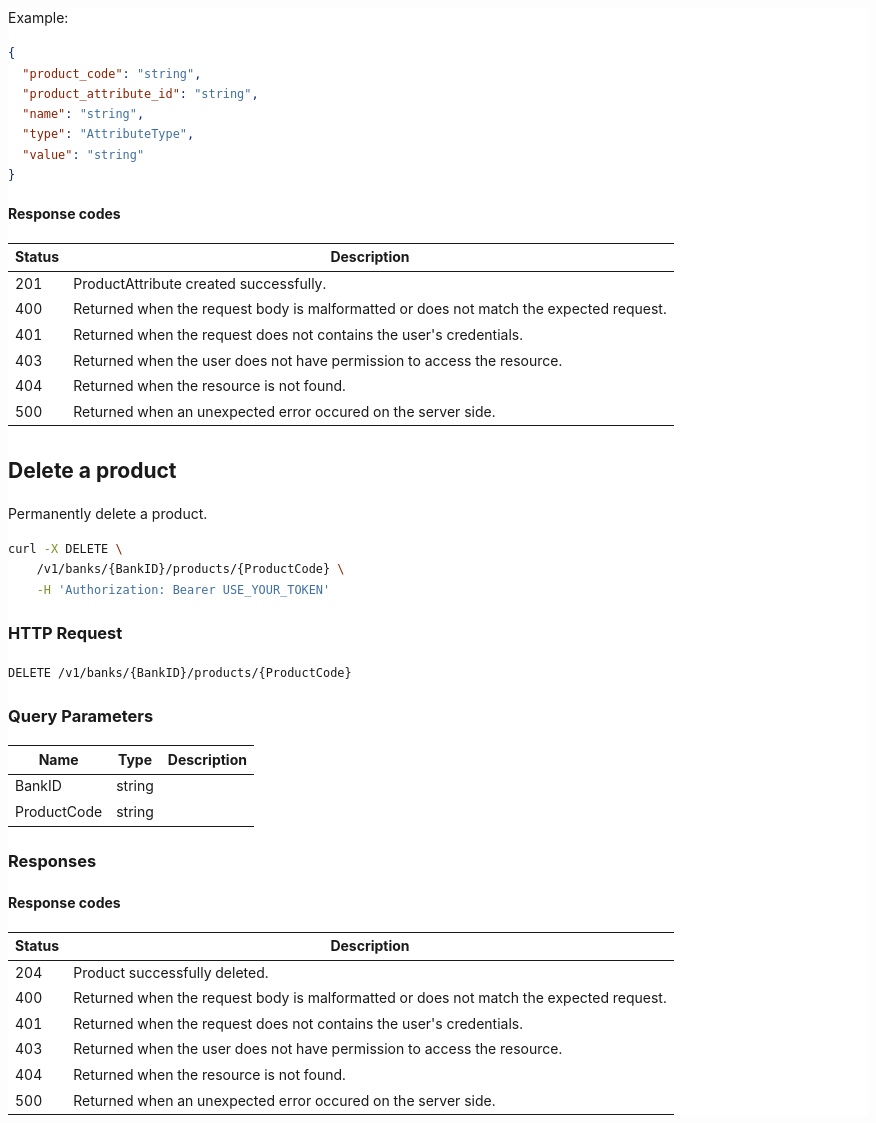 Example:

```json
{
  "product_code": "string",
  "product_attribute_id": "string",
  "name": "string",
  "type": "AttributeType",
  "value": "string"
}
```
#### Response codes

| Status | Description                                                                            |
|--------|----------------------------------------------------------------------------------------|
| 201    | ProductAttribute created successfully.                                                 |
| 400    | Returned when the request body is malformatted or does not match the expected request. |
| 401    | Returned when the request does not contains the user's credentials.                    |
| 403    | Returned when the user does not have permission to access the resource.                |
| 404    | Returned when the resource is not found.                                               |
| 500    | Returned when an unexpected error occured on the server side.                          |

## Delete a product

Permanently delete a product.

```sh
curl -X DELETE \
	/v1/banks/{BankID}/products/{ProductCode} \
	-H 'Authorization: Bearer USE_YOUR_TOKEN'
```
### HTTP Request

`DELETE /v1/banks/{BankID}/products/{ProductCode}`

### Query Parameters

| Name        | Type   | Description |
|-------------|--------|-------------|
| BankID      | string |             |
| ProductCode | string |             |

### Responses

#### Response codes

| Status | Description                                                                            |
|--------|----------------------------------------------------------------------------------------|
| 204    | Product successfully deleted.                                                          |
| 400    | Returned when the request body is malformatted or does not match the expected request. |
| 401    | Returned when the request does not contains the user's credentials.                    |
| 403    | Returned when the user does not have permission to access the resource.                |
| 404    | Returned when the resource is not found.                                               |
| 500    | Returned when an unexpected error occured on the server side.                          |
